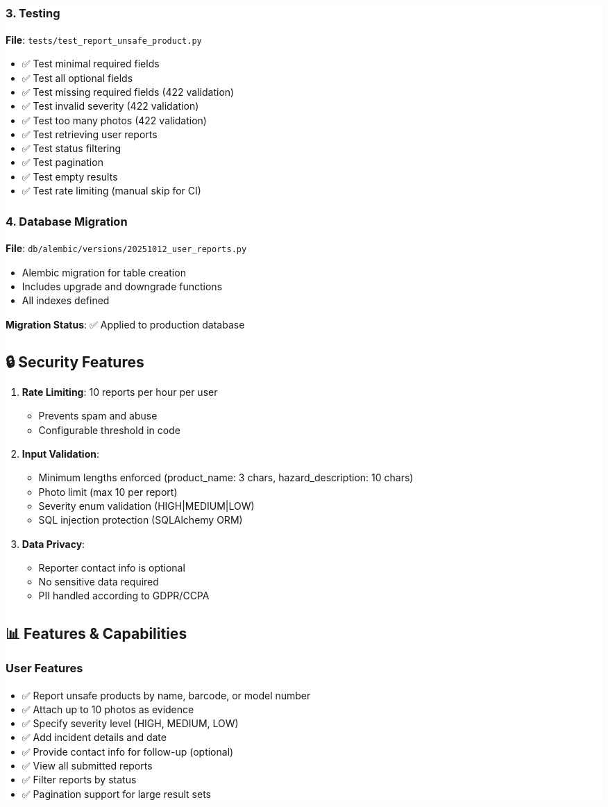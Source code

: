 ### 3. Testing

**File**: `tests/test_report_unsafe_product.py`
- ✅ Test minimal required fields
- ✅ Test all optional fields
- ✅ Test missing required fields (422 validation)
- ✅ Test invalid severity (422 validation)
- ✅ Test too many photos (422 validation)
- ✅ Test retrieving user reports
- ✅ Test status filtering
- ✅ Test pagination
- ✅ Test empty results
- ✅ Test rate limiting (manual skip for CI)

### 4. Database Migration

**File**: `db/alembic/versions/20251012_user_reports.py`
- Alembic migration for table creation
- Includes upgrade and downgrade functions
- All indexes defined

**Migration Status**: ✅ Applied to production database

## 🔒 Security Features

1. **Rate Limiting**: 10 reports per hour per user
   - Prevents spam and abuse
   - Configurable threshold in code

2. **Input Validation**:
   - Minimum lengths enforced (product_name: 3 chars, hazard_description: 10 chars)
   - Photo limit (max 10 per report)
   - Severity enum validation (HIGH|MEDIUM|LOW)
   - SQL injection protection (SQLAlchemy ORM)

3. **Data Privacy**:
   - Reporter contact info is optional
   - No sensitive data required
   - PII handled according to GDPR/CCPA

## 📊 Features & Capabilities

### User Features
- ✅ Report unsafe products by name, barcode, or model number
- ✅ Attach up to 10 photos as evidence
- ✅ Specify severity level (HIGH, MEDIUM, LOW)
- ✅ Add incident details and date
- ✅ Provide contact info for follow-up (optional)
- ✅ View all submitted reports
- ✅ Filter reports by status
- ✅ Pagination support for large result sets

